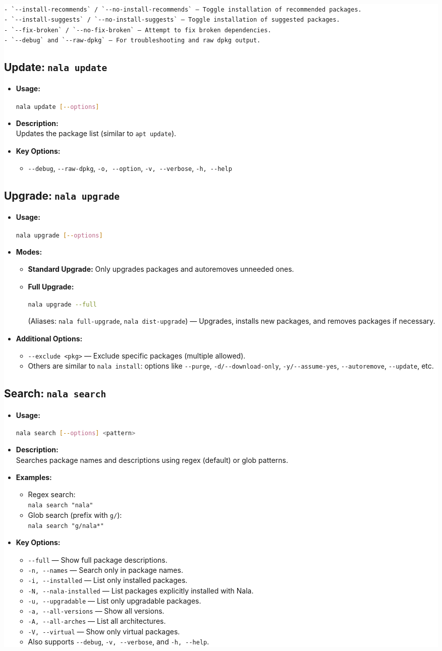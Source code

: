     - `--install-recommends` / `--no-install-recommends` — Toggle installation of recommended packages.
    - `--install-suggests` / `--no-install-suggests` — Toggle installation of suggested packages.
    - `--fix-broken` / `--no-fix-broken` — Attempt to fix broken dependencies.
    - `--debug` and `--raw-dpkg` — For troubleshooting and raw dpkg output.

## Update: `nala update`

- **Usage:**  

  ```bash
  nala update [--options]
  ```

- **Description:**  
  Updates the package list (similar to `apt update`).
- **Key Options:**  
  - `--debug`, `--raw-dpkg`, `-o, --option`, `-v, --verbose`, `-h, --help`

## Upgrade: `nala upgrade`

- **Usage:**  

  ```bash
  nala upgrade [--options]
  ```

- **Modes:**
  - **Standard Upgrade:** Only upgrades packages and autoremoves unneeded ones.
  - **Full Upgrade:**  

    ```bash
    nala upgrade --full
    ```  

    (Aliases: `nala full-upgrade`, `nala dist-upgrade`) — Upgrades, installs new packages, and removes packages if necessary.
- **Additional Options:**  
  - `--exclude <pkg>` — Exclude specific packages (multiple allowed).
  - Others are similar to `nala install`: options like `--purge`, `-d/--download-only`, `-y/--assume-yes`, `--autoremove`, `--update`, etc.

## Search: `nala search`

- **Usage:**  

  ```bash
  nala search [--options] <pattern>
  ```

- **Description:**  
  Searches package names and descriptions using regex (default) or glob patterns.
- **Examples:**
  - Regex search:  
    `nala search "nala"`
  - Glob search (prefix with `g/`):  
    `nala search "g/nala*"`
- **Key Options:**  
  - `--full` — Show full package descriptions.
  - `-n, --names` — Search only in package names.
  - `-i, --installed` — List only installed packages.
  - `-N, --nala-installed` — List packages explicitly installed with Nala.
  - `-u, --upgradable` — List only upgradable packages.
  - `-a, --all-versions` — Show all versions.
  - `-A, --all-arches` — List all architectures.
  - `-V, --virtual` — Show only virtual packages.
  - Also supports `--debug`, `-v, --verbose`, and `-h, --help`.
